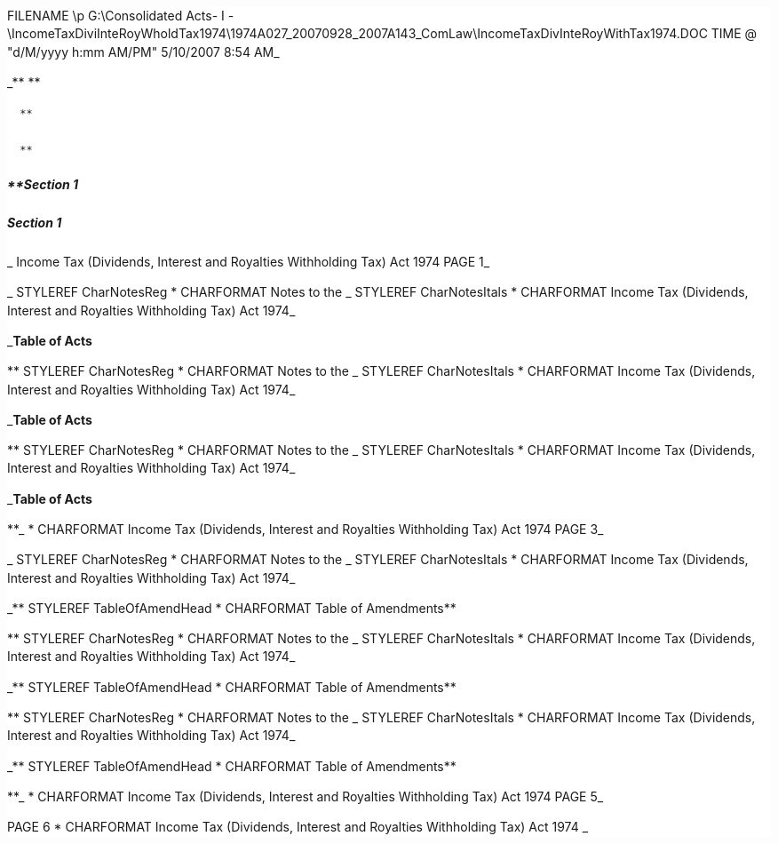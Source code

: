  FILENAME \p G:\Consolidated Acts\- I -\IncomeTaxDiviInteRoyWholdTax1974\1974A027_20070928_2007A143_ComLaw\IncomeTaxDivInteRoyWithTax1974.DOC  TIME \@ "d/M/yyyy h:mm AM/PM" 5/10/2007 8:54 AM_

_**      **

      **

      **

##### **Section   1

      

      

      

##### Section   1

_  Income Tax (Dividends, Interest and Royalties Withholding Tax) Act 1974      PAGE 1_

_ STYLEREF  CharNotesReg  \* CHARFORMAT Notes to the  _ STYLEREF  CharNotesItals  \* CHARFORMAT Income Tax (Dividends, Interest and Royalties Withholding Tax) Act 1974_

_**Table of Acts**

** STYLEREF  CharNotesReg  \* CHARFORMAT Notes to the  _ STYLEREF  CharNotesItals  \* CHARFORMAT Income Tax (Dividends, Interest and Royalties Withholding Tax) Act 1974_

_**Table of Acts**

** STYLEREF  CharNotesReg  \* CHARFORMAT Notes to the  _ STYLEREF  CharNotesItals  \* CHARFORMAT Income Tax (Dividends, Interest and Royalties Withholding Tax) Act 1974_

_**Table of Acts**

**_  \* CHARFORMAT Income Tax (Dividends, Interest and Royalties Withholding Tax) Act 1974       PAGE  3_

_ STYLEREF  CharNotesReg  \* CHARFORMAT Notes to the  _ STYLEREF  CharNotesItals  \* CHARFORMAT Income Tax (Dividends, Interest and Royalties Withholding Tax) Act 1974_

_** STYLEREF  TableOfAmendHead  \* CHARFORMAT Table of Amendments**

** STYLEREF  CharNotesReg  \* CHARFORMAT Notes to the  _ STYLEREF  CharNotesItals  \* CHARFORMAT Income Tax (Dividends, Interest and Royalties Withholding Tax) Act 1974_

_** STYLEREF  TableOfAmendHead  \* CHARFORMAT Table of Amendments**

** STYLEREF  CharNotesReg  \* CHARFORMAT Notes to the  _ STYLEREF  CharNotesItals  \* CHARFORMAT Income Tax (Dividends, Interest and Royalties Withholding Tax) Act 1974_

_** STYLEREF  TableOfAmendHead  \* CHARFORMAT Table of Amendments**

**_  \* CHARFORMAT Income Tax (Dividends, Interest and Royalties Withholding Tax) Act 1974      PAGE  5_

PAGE  6              \* CHARFORMAT Income Tax (Dividends, Interest and Royalties Withholding Tax) Act 1974       _

